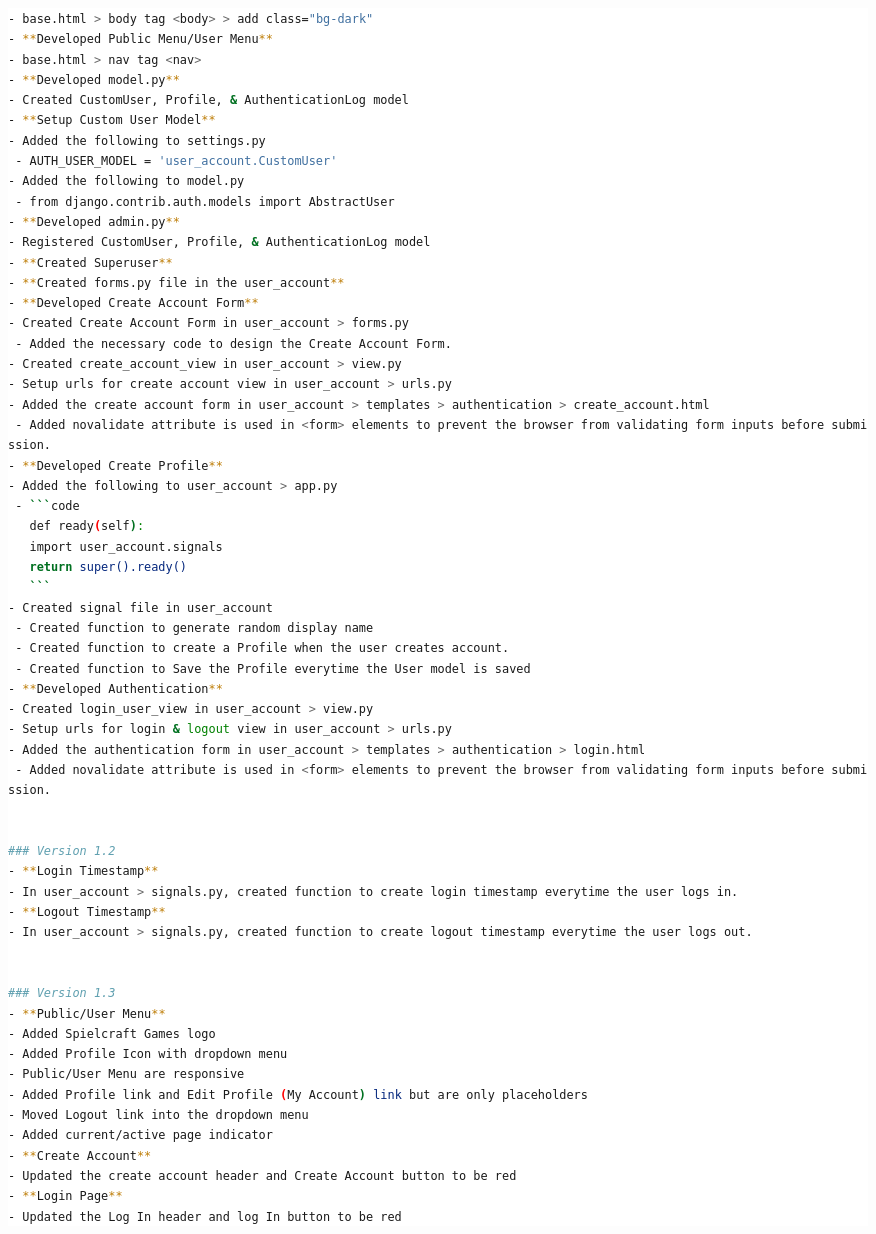   ```bash
  - base.html > body tag <body> > add class="bg-dark"
- **Developed Public Menu/User Menu**
  - base.html > nav tag <nav>
- **Developed model.py**
  - Created CustomUser, Profile, & AuthenticationLog model
- **Setup Custom User Model**
  - Added the following to settings.py
    - AUTH_USER_MODEL = 'user_account.CustomUser'
  - Added the following to model.py
    - from django.contrib.auth.models import AbstractUser
- **Developed admin.py**
  - Registered CustomUser, Profile, & AuthenticationLog model
- **Created Superuser**
- **Created forms.py file in the user_account**
- **Developed Create Account Form**
  - Created Create Account Form in user_account > forms.py
    - Added the necessary code to design the Create Account Form. 
  - Created create_account_view in user_account > view.py
  - Setup urls for create account view in user_account > urls.py
  - Added the create account form in user_account > templates > authentication > create_account.html
    - Added novalidate attribute is used in <form> elements to prevent the browser from validating form inputs before submission. 
- **Developed Create Profile**
  - Added the following to user_account > app.py
    - ```code
      def ready(self):
      import user_account.signals 
      return super().ready()
      ```
  - Created signal file in user_account 
    - Created function to generate random display name
    - Created function to create a Profile when the user creates account.
    - Created function to Save the Profile everytime the User model is saved
- **Developed Authentication**
  - Created login_user_view in user_account > view.py
  - Setup urls for login & logout view in user_account > urls.py
  - Added the authentication form in user_account > templates > authentication > login.html
    - Added novalidate attribute is used in <form> elements to prevent the browser from validating form inputs before submission.

  
### Version 1.2
- **Login Timestamp**
  - In user_account > signals.py, created function to create login timestamp everytime the user logs in.
- **Logout Timestamp**
  - In user_account > signals.py, created function to create logout timestamp everytime the user logs out.


### Version 1.3
- **Public/User Menu**
  - Added Spielcraft Games logo
  - Added Profile Icon with dropdown menu
  - Public/User Menu are responsive
  - Added Profile link and Edit Profile (My Account) link but are only placeholders
  - Moved Logout link into the dropdown menu
  - Added current/active page indicator
- **Create Account**
  - Updated the create account header and Create Account button to be red
- **Login Page**
  - Updated the Log In header and log In button to be red
   ```